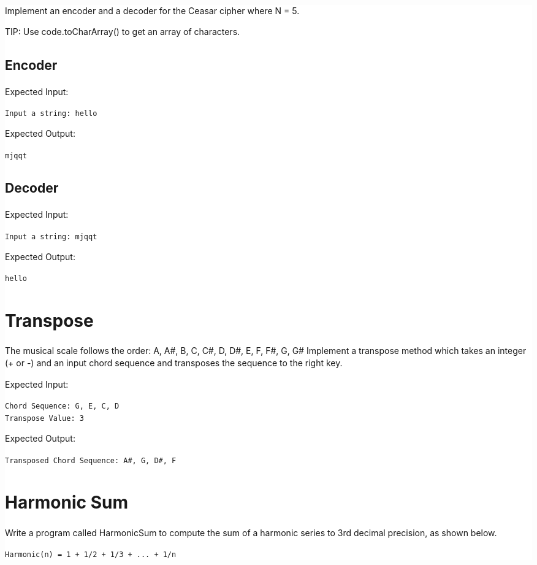 Implement an encoder and a decoder for the Ceasar cipher where N = 5.

TIP: Use code.toCharArray() to get an array of characters.

## Encoder

Expected Input:

```
Input a string: hello
```

Expected Output:

```
mjqqt
```

## Decoder

Expected Input:

```
Input a string: mjqqt
```

Expected Output:

```
hello
```

# Transpose

The musical scale follows the order: A, A#, B, C, C#, D, D#, E, F, F#, G, G#
Implement a transpose method which takes an integer (+ or -) and an input chord sequence and transposes the sequence to the right key.

Expected Input:

```
Chord Sequence: G, E, C, D
Transpose Value: 3
```

Expected Output:

```
Transposed Chord Sequence: A#, G, D#, F
```

# Harmonic Sum

Write a program called HarmonicSum to compute the sum of a harmonic series to 3rd decimal precision, as shown below.

```
Harmonic(n) = 1 + 1/2 + 1/3 + ... + 1/n
```
